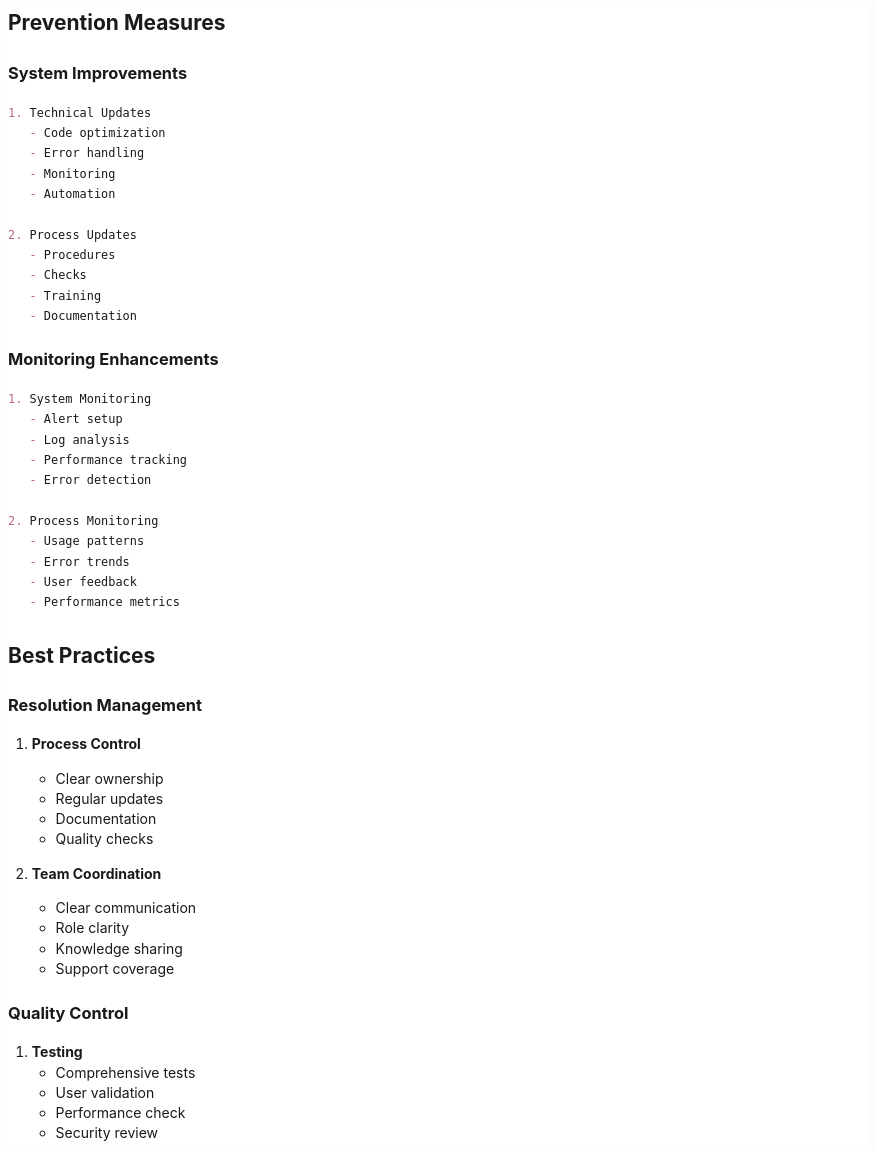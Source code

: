 ## Prevention Measures

### System Improvements
```markdown
1. Technical Updates
   - Code optimization
   - Error handling
   - Monitoring
   - Automation

2. Process Updates
   - Procedures
   - Checks
   - Training
   - Documentation
```

### Monitoring Enhancements
```markdown
1. System Monitoring
   - Alert setup
   - Log analysis
   - Performance tracking
   - Error detection

2. Process Monitoring
   - Usage patterns
   - Error trends
   - User feedback
   - Performance metrics
```

## Best Practices

### Resolution Management
1. **Process Control**
   - Clear ownership
   - Regular updates
   - Documentation
   - Quality checks

2. **Team Coordination**
   - Clear communication
   - Role clarity
   - Knowledge sharing
   - Support coverage

### Quality Control
1. **Testing**
   - Comprehensive tests
   - User validation
   - Performance check
   - Security review
